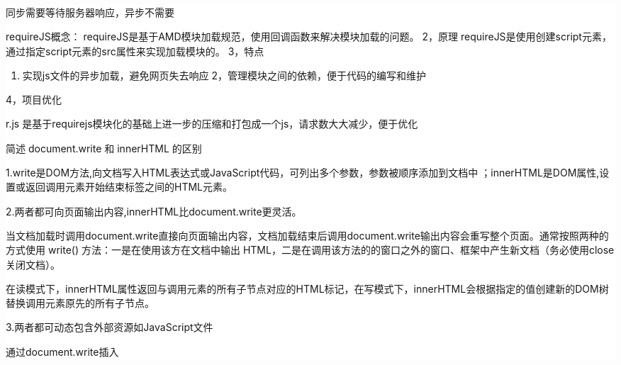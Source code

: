 
同步需要等待服务器响应，异步不需要



requireJS概念：
requireJS是基于AMD模块加载规范，使用回调函数来解决模块加载的问题。
2，原理
requireJS是使用创建script元素，通过指定script元素的src属性来实现加载模块的。
3，特点

1. 实现js文件的异步加载，避免网页失去响应
2，管理模块之间的依赖，便于代码的编写和维护

4，项目优化

r.js 是基于requirejs模块化的基础上进一步的压缩和打包成一个js，请求数大大减少，便于优化


简述 document.write 和 innerHTML 的区别

1.write是DOM方法,向文档写入HTML表达式或JavaScript代码，可列出多个参数，参数被顺序添加到文档中 ；innerHTML是DOM属性,设置或返回调用元素开始结束标签之间的HTML元素。

2.两者都可向页面输出内容,innerHTML比document.write更灵活。

当文档加载时调用document.write直接向页面输出内容，文档加载结束后调用document.write输出内容会重写整个页面。通常按照两种的方式使用 write() 方法：一是在使用该方在文档中输出 HTML，二是在调用该方法的的窗口之外的窗口、框架中产生新文档（务必使用close关闭文档）。

在读模式下，innerHTML属性返回与调用元素的所有子节点对应的HTML标记，在写模式下，innerHTML会根据指定的值创建新的DOM树替换调用元素原先的所有子节点。

3.两者都可动态包含外部资源如JavaScript文件

通过document.write插入<script>元素会自动执行其中的脚本；

大多数浏览器中，通过innerHTML插入<script>元素并不会执行其中的脚本。


编写高性能js代码需要注意哪些事项：

**1.少用全局变量**

原因：因为作用域链是一个堆栈的结构，所以遵循先进先出的原则，而javascript引擎在解析代码的时候，将全局对象放在栈底，然后向上依次出现的是不同作用域的活动对象（这些活动对象除了闭包没有相互依赖的关系），所以在查找变量的时候会从该活动对象开始，然后是闭包它的活动对象，最后是全局对象，如果全局变量过多就会影响获得变量时的速度，所以不要过多使用全局变量

**3.操作数组长度、对象属性时，尽量使用局部变量封装。**

原因：IE、opera存取数组比对象属性快，而FF chrome safari正好相反，所以兼顾这些，我们最好封装一下

**4.尽量减少对象属性的深度**

原因：深度太大，会增加javascript引擎对取得值的地址查找的开销，相当于增加了多层嵌套的指针，导致性能损失。

**5.在for循环中尽量使用局部变量封装条件项**

原因：例如for(var i=0;i<divs.length;i++) 的时候，如果divs为document.getElementsByTagName('div')，这样在每次循环判断条件的时候都会对DOM文档进行一次遍历求得长度，所以讲length封装起来，会提升性能。

**建议在少于两次判断的环境下使用if-else，而大于三次的就用switch吧。而超过10次的时候，还是使用数组或json对象来通过索引来查找吧（这种模式相对简单）**





computed和watch区别：
